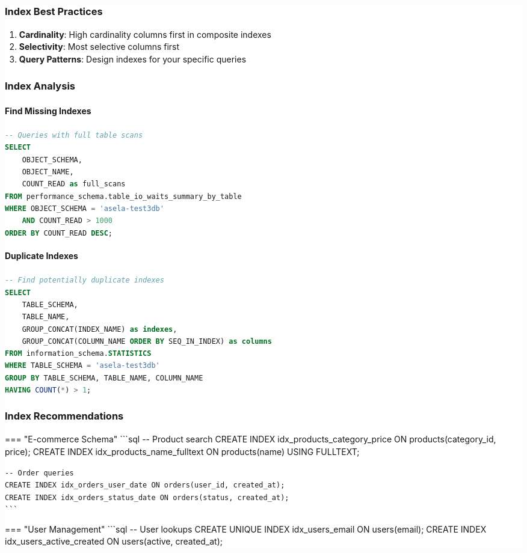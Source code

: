 ### Index Best Practices

1. **Cardinality**: High cardinality columns first in composite indexes
2. **Selectivity**: Most selective columns first
3. **Query Patterns**: Design indexes for your specific queries

### Index Analysis

#### Find Missing Indexes

```sql
-- Queries with full table scans
SELECT 
    OBJECT_SCHEMA,
    OBJECT_NAME,
    COUNT_READ as full_scans
FROM performance_schema.table_io_waits_summary_by_table
WHERE OBJECT_SCHEMA = 'asela-test3db'
    AND COUNT_READ > 1000
ORDER BY COUNT_READ DESC;
```

#### Duplicate Indexes

```sql
-- Find potentially duplicate indexes
SELECT 
    TABLE_SCHEMA,
    TABLE_NAME,
    GROUP_CONCAT(INDEX_NAME) as indexes,
    GROUP_CONCAT(COLUMN_NAME ORDER BY SEQ_IN_INDEX) as columns
FROM information_schema.STATISTICS
WHERE TABLE_SCHEMA = 'asela-test3db'
GROUP BY TABLE_SCHEMA, TABLE_NAME, COLUMN_NAME
HAVING COUNT(*) > 1;
```

### Index Recommendations

=== "E-commerce Schema"
    ```sql
    -- Product search
    CREATE INDEX idx_products_category_price ON products(category_id, price);
    CREATE INDEX idx_products_name_fulltext ON products(name) USING FULLTEXT;
    
    -- Order queries
    CREATE INDEX idx_orders_user_date ON orders(user_id, created_at);
    CREATE INDEX idx_orders_status_date ON orders(status, created_at);
    ```

=== "User Management"
    ```sql
    -- User lookups
    CREATE UNIQUE INDEX idx_users_email ON users(email);
    CREATE INDEX idx_users_active_created ON users(active, created_at);
    